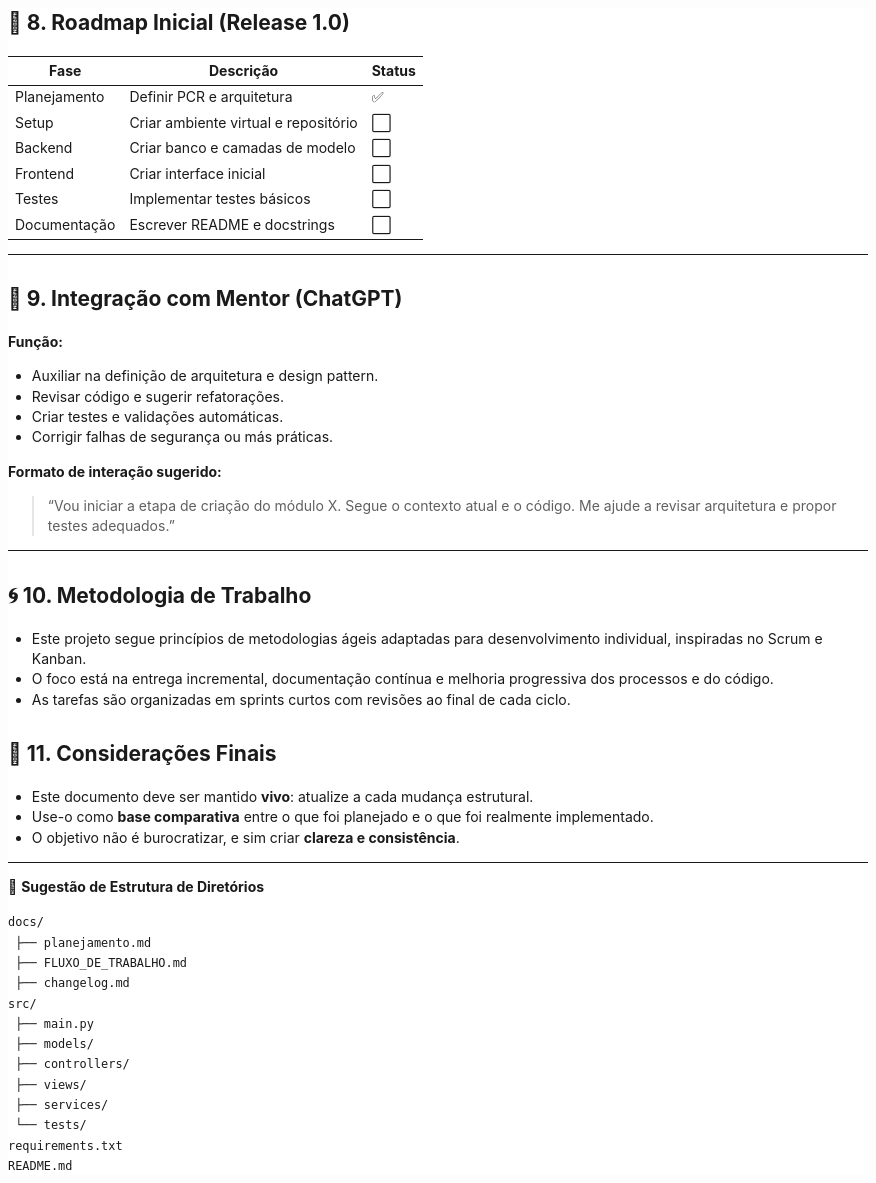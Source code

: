 ## 🔄 8. Roadmap Inicial (Release 1.0)

| Fase         | Descrição                            | Status |
| ------------ | ------------------------------------ | ------ |
| Planejamento | Definir PCR e arquitetura            | ✅      |
| Setup        | Criar ambiente virtual e repositório | ⬜      |
| Backend      | Criar banco e camadas de modelo      | ⬜      |
| Frontend     | Criar interface inicial              | ⬜      |
| Testes       | Implementar testes básicos           | ⬜      |
| Documentação | Escrever README e docstrings         | ⬜      |

---

## 🧩 9. Integração com Mentor (ChatGPT)

**Função:**

* Auxiliar na definição de arquitetura e design pattern.
* Revisar código e sugerir refatorações.
* Criar testes e validações automáticas.
* Corrigir falhas de segurança ou más práticas.

**Formato de interação sugerido:**

> “Vou iniciar a etapa de criação do módulo X. Segue o contexto atual e o código.
> Me ajude a revisar arquitetura e propor testes adequados.”

---

## 🌀 10. Metodologia de Trabalho

* Este projeto segue princípios de metodologias ágeis adaptadas para desenvolvimento individual, inspiradas no Scrum e Kanban.
* O foco está na entrega incremental, documentação contínua e melhoria progressiva dos processos e do código.
* As tarefas são organizadas em sprints curtos com revisões ao final de cada ciclo.

## 🧠 11. Considerações Finais

* Este documento deve ser mantido **vivo**: atualize a cada mudança estrutural.
* Use-o como **base comparativa** entre o que foi planejado e o que foi realmente implementado.
* O objetivo não é burocratizar, e sim criar **clareza e consistência**.

---

📂 **Sugestão de Estrutura de Diretórios**

```
docs/
 ├── planejamento.md
 ├── FLUXO_DE_TRABALHO.md
 ├── changelog.md
src/
 ├── main.py
 ├── models/
 ├── controllers/
 ├── views/
 ├── services/
 └── tests/
requirements.txt
README.md
```